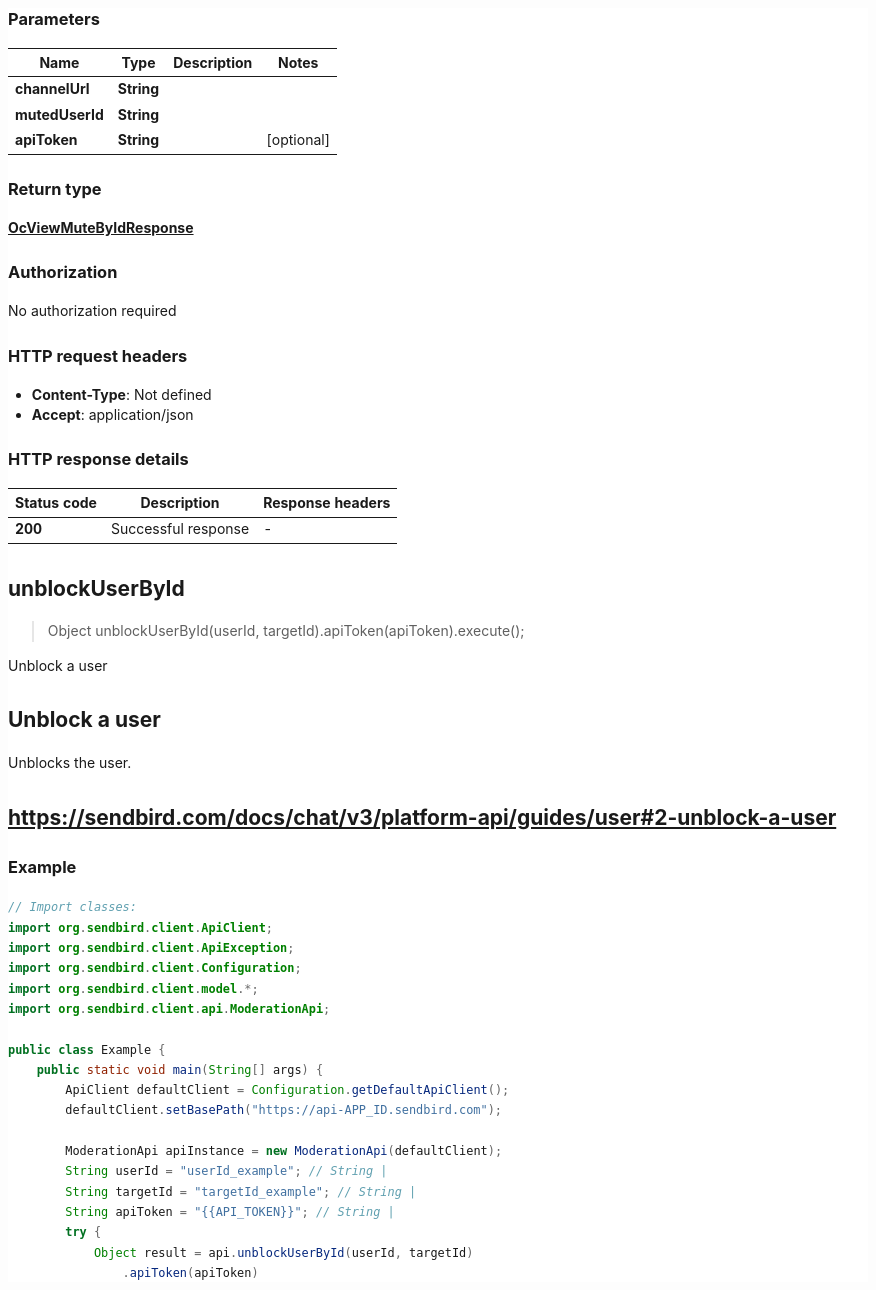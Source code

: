 ### Parameters


| Name | Type | Description  | Notes |
|------------- | ------------- | ------------- | -------------|
| **channelUrl** | **String**|  | |
| **mutedUserId** | **String**|  | |
| **apiToken** | **String**|  | [optional] |

### Return type

[**OcViewMuteByIdResponse**](OcViewMuteByIdResponse.md)

### Authorization

No authorization required

### HTTP request headers

- **Content-Type**: Not defined
- **Accept**: application/json

### HTTP response details
| Status code | Description | Response headers |
|-------------|-------------|------------------|
| **200** | Successful response |  -  |


## unblockUserById

> Object unblockUserById(userId, targetId).apiToken(apiToken).execute();

Unblock a user

## Unblock a user

Unblocks the user.

https://sendbird.com/docs/chat/v3/platform-api/guides/user#2-unblock-a-user
----------------------------

### Example

```java
// Import classes:
import org.sendbird.client.ApiClient;
import org.sendbird.client.ApiException;
import org.sendbird.client.Configuration;
import org.sendbird.client.model.*;
import org.sendbird.client.api.ModerationApi;

public class Example {
    public static void main(String[] args) {
        ApiClient defaultClient = Configuration.getDefaultApiClient();
        defaultClient.setBasePath("https://api-APP_ID.sendbird.com");

        ModerationApi apiInstance = new ModerationApi(defaultClient);
        String userId = "userId_example"; // String | 
        String targetId = "targetId_example"; // String | 
        String apiToken = "{{API_TOKEN}}"; // String | 
        try {
            Object result = api.unblockUserById(userId, targetId)
                .apiToken(apiToken)
```